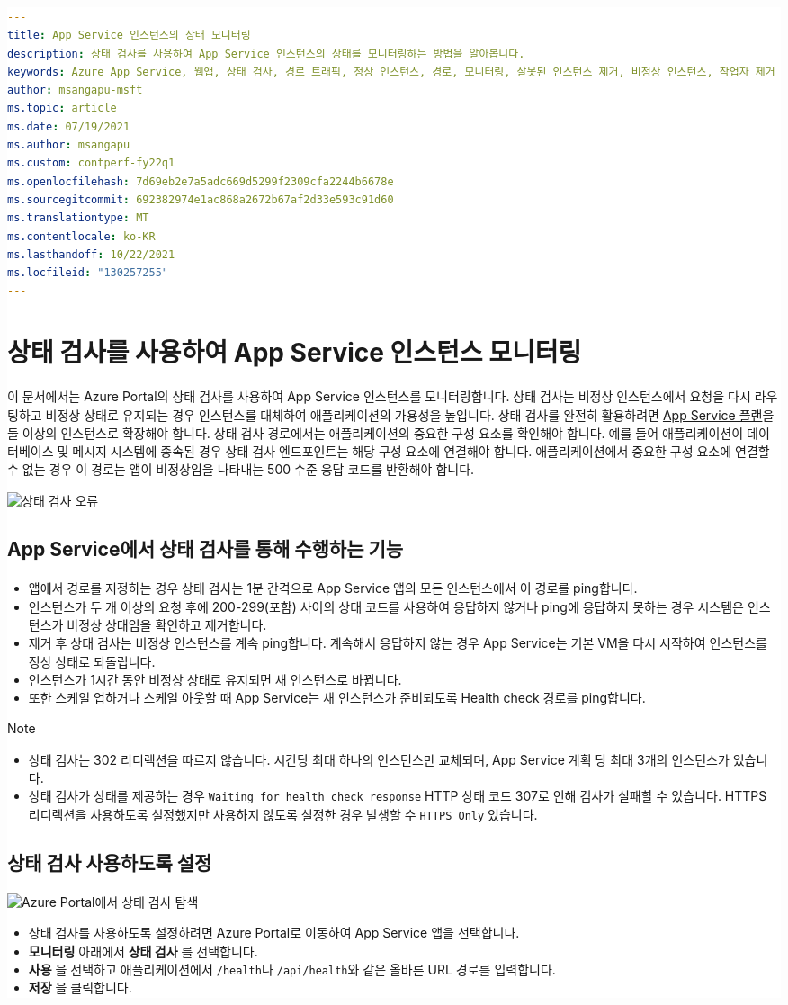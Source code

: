 ```yaml
---
title: App Service 인스턴스의 상태 모니터링
description: 상태 검사를 사용하여 App Service 인스턴스의 상태를 모니터링하는 방법을 알아봅니다.
keywords: Azure App Service, 웹앱, 상태 검사, 경로 트래픽, 정상 인스턴스, 경로, 모니터링, 잘못된 인스턴스 제거, 비정상 인스턴스, 작업자 제거
author: msangapu-msft
ms.topic: article
ms.date: 07/19/2021
ms.author: msangapu
ms.custom: contperf-fy22q1
ms.openlocfilehash: 7d69eb2e7a5adc669d5299f2309cfa2244b6678e
ms.sourcegitcommit: 692382974e1ac868a2672b67af2d33e593c91d60
ms.translationtype: MT
ms.contentlocale: ko-KR
ms.lasthandoff: 10/22/2021
ms.locfileid: "130257255"
---
```

# <a name="monitor-app-service-instances-using-health-check"></a>상태 검사를 사용하여 App Service 인스턴스 모니터링

이 문서에서는 Azure Portal의 상태 검사를 사용하여 App Service 인스턴스를 모니터링합니다. 상태 검사는 비정상 인스턴스에서 요청을 다시 라우팅하고 비정상 상태로 유지되는 경우 인스턴스를 대체하여 애플리케이션의 가용성을 높입니다. 상태 검사를 완전히 활용하려면 [App Service 플랜](./overview-hosting-plans.md)을 둘 이상의 인스턴스로 확장해야 합니다. 상태 검사 경로에서는 애플리케이션의 중요한 구성 요소를 확인해야 합니다. 예를 들어 애플리케이션이 데이터베이스 및 메시지 시스템에 종속된 경우 상태 검사 엔드포인트는 해당 구성 요소에 연결해야 합니다. 애플리케이션에서 중요한 구성 요소에 연결할 수 없는 경우 이 경로는 앱이 비정상임을 나타내는 500 수준 응답 코드를 반환해야 합니다.

![상태 검사 오류][1]

## <a name="what-app-service-does-with-health-checks"></a>App Service에서 상태 검사를 통해 수행하는 기능

- 앱에서 경로를 지정하는 경우 상태 검사는 1분 간격으로 App Service 앱의 모든 인스턴스에서 이 경로를 ping합니다.
- 인스턴스가 두 개 이상의 요청 후에 200-299(포함) 사이의 상태 코드를 사용하여 응답하지 않거나 ping에 응답하지 못하는 경우 시스템은 인스턴스가 비정상 상태임을 확인하고 제거합니다.
- 제거 후 상태 검사는 비정상 인스턴스를 계속 ping합니다. 계속해서 응답하지 않는 경우 App Service는 기본 VM을 다시 시작하여 인스턴스를 정상 상태로 되돌립니다.
- 인스턴스가 1시간 동안 비정상 상태로 유지되면 새 인스턴스로 바뀝니다.
- 또한 스케일 업하거나 스케일 아웃할 때 App Service는 새 인스턴스가 준비되도록 Health check 경로를 ping합니다.

> [!NOTE]
>- 상태 검사는 302 리디렉션을 따르지 않습니다. 시간당 최대 하나의 인스턴스만 교체되며, App Service 계획 당 최대 3개의 인스턴스가 있습니다.
>- 상태 검사가 상태를 제공하는 경우 `Waiting for health check response` HTTP 상태 코드 307로 인해 검사가 실패할 수 있습니다. HTTPS 리디렉션을 사용하도록 설정했지만 사용하지 않도록 설정한 경우 발생할 수 `HTTPS Only` 있습니다.

## <a name="enable-health-check"></a>상태 검사 사용하도록 설정

![Azure Portal에서 상태 검사 탐색][3]

- 상태 검사를 사용하도록 설정하려면 Azure Portal로 이동하여 App Service 앱을 선택합니다.
- **모니터링** 아래에서 **상태 검사** 를 선택합니다.
- **사용** 을 선택하고 애플리케이션에서 `/health`나 `/api/health`와 같은 올바른 URL 경로를 입력합니다.
- **저장** 을 클릭합니다.


[1]: ./media/app-service-monitor-instances-health-check/health-check-diagram.png
[2]: ./media/app-service-monitor-instances-health-check/health-check-multi-app-diagram.png
[3]: ./media/app-service-monitor-instances-health-check/azure-portal-navigation-health-check.png